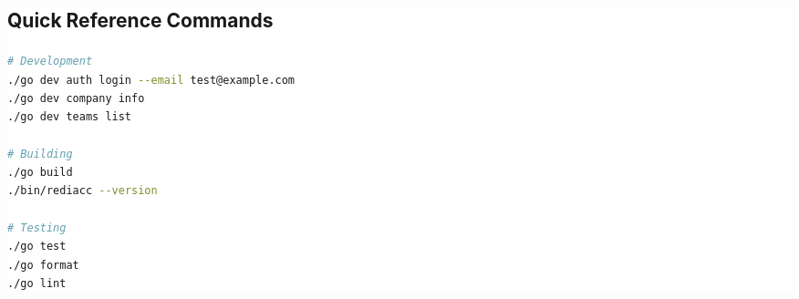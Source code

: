 ## Quick Reference Commands

```bash
# Development
./go dev auth login --email test@example.com
./go dev company info
./go dev teams list

# Building
./go build
./bin/rediacc --version

# Testing
./go test
./go format
./go lint
```